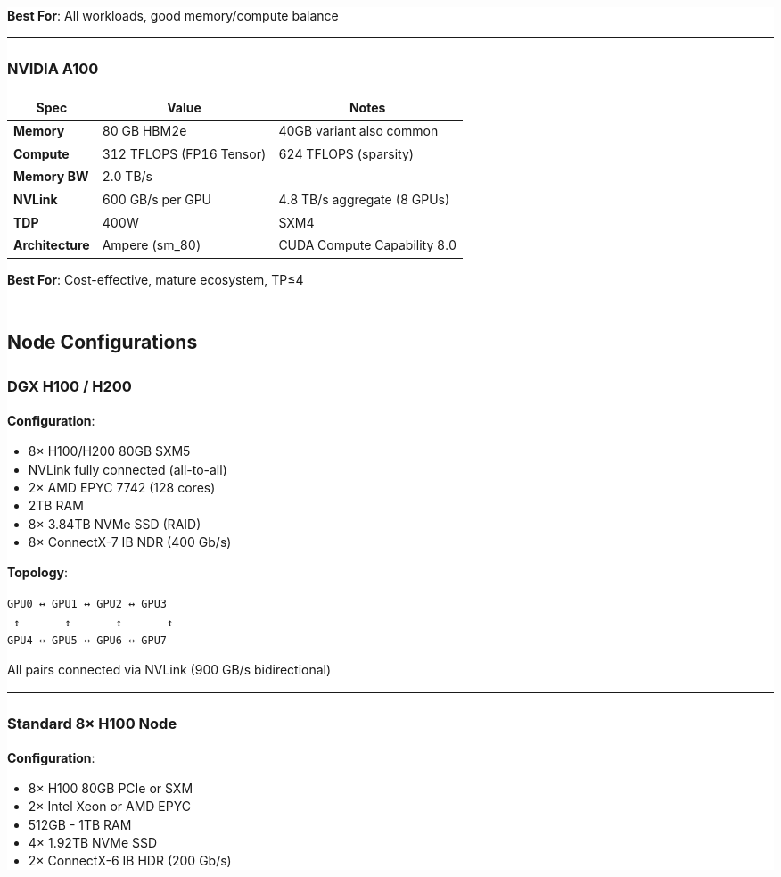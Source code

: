 **Best For**: All workloads, good memory/compute balance

---

### NVIDIA A100

| Spec | Value | Notes |
|------|-------|-------|
| **Memory** | 80 GB HBM2e | 40GB variant also common |
| **Compute** | 312 TFLOPS (FP16 Tensor) | 624 TFLOPS (sparsity) |
| **Memory BW** | 2.0 TB/s | |
| **NVLink** | 600 GB/s per GPU | 4.8 TB/s aggregate (8 GPUs) |
| **TDP** | 400W | SXM4 |
| **Architecture** | Ampere (sm_80) | CUDA Compute Capability 8.0 |

**Best For**: Cost-effective, mature ecosystem, TP≤4

---

## Node Configurations

### DGX H100 / H200

**Configuration**:
- 8× H100/H200 80GB SXM5
- NVLink fully connected (all-to-all)
- 2× AMD EPYC 7742 (128 cores)
- 2TB RAM
- 8× 3.84TB NVMe SSD (RAID)
- 8× ConnectX-7 IB NDR (400 Gb/s)

**Topology**:
```
GPU0 ↔ GPU1 ↔ GPU2 ↔ GPU3
 ↕       ↕       ↕       ↕
GPU4 ↔ GPU5 ↔ GPU6 ↔ GPU7
```
All pairs connected via NVLink (900 GB/s bidirectional)

---

### Standard 8× H100 Node

**Configuration**:
- 8× H100 80GB PCIe or SXM
- 2× Intel Xeon or AMD EPYC
- 512GB - 1TB RAM
- 4× 1.92TB NVMe SSD
- 2× ConnectX-6 IB HDR (200 Gb/s)

